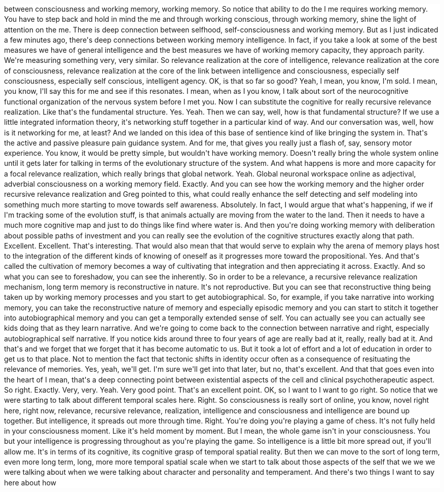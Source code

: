 between consciousness and working memory, working memory. So notice that ability to do the I me requires working memory. You have to step back and hold in mind the me and through working conscious, through working memory, shine the light of attention on the me. There is deep connection between selfhood, self-consciousness and working memory. But as I just indicated a few minutes ago, there's deep connections between working memory intelligence. In fact, if you take a look at some of the best measures we have of general intelligence and the best measures we have of working memory capacity, they approach parity. We're measuring something very, very similar. So relevance realization at the core of intelligence, relevance realization at the core of consciousness, relevance realization at the core of the link between intelligence and consciousness, especially self consciousness, especially self conscious, intelligent agency. OK, is that so far so good? Yeah, I mean, you know, I'm sold. I mean, you know, I'll say this for me and see if this resonates. I mean, when as I you know, I talk about sort of the neurocognitive functional organization of the nervous system before I met you. Now I can substitute the cognitive for really recursive relevance realization. Like that's the fundamental structure. Yes. Yeah. Then we can say, well, how is that fundamental structure? If we use a little integrated information theory, it's networking stuff together in a particular kind of way. And our conversation was, well, how is it networking for me, at least? And we landed on this idea of this base of sentience kind of like bringing the system in. That's the active and passive pleasure pain guidance system. And for me, that gives you really just a flash of, say, sensory motor experience. You know, it would be pretty simple, but wouldn't have working memory. Doesn't really bring the whole system online until it gets later for talking in terms of the evolutionary structure of the system. And what happens is more and more capacity for a focal relevance realization, which really brings that global network. Yeah. Global neuronal workspace online as adjectival, adverbial consciousness on a working memory field. Exactly. And you can see how the working memory and the higher order recursive relevance realization and Greg pointed to this, what could really enhance the self detecting and self modeling into something much more starting to move towards self awareness. Absolutely. In fact, I would argue that what's happening, if we if I'm tracking some of the evolution stuff, is that animals actually are moving from the water to the land. Then it needs to have a much more cognitive map and just to do things like find where water is. And then you're doing working memory with deliberation about possible paths of investment and you can really see the evolution of the cognitive structures exactly along that path. Excellent. Excellent. That's interesting. That would also mean that that would serve to explain why the arena of memory plays host to the integration of the different kinds of knowing of oneself as it progresses more toward the propositional. Yes. And that's called the cultivation of memory becomes a way of cultivating that integration and then appreciating it across. Exactly. And so what you can see to foreshadow, you can see the inherently. So in order to be a relevance, a recursive relevance realization mechanism, long term memory is reconstructive in nature. It's not reproductive. But you can see that reconstructive thing being taken up by working memory processes and you start to get autobiographical. So, for example, if you take narrative into working memory, you can take the reconstructive nature of memory and especially episodic memory and you can start to stitch it together into autobiographical memory and you can get a temporally extended sense of self. You can actually see you can actually see kids doing that as they learn narrative. And we're going to come back to the connection between narrative and right, especially autobiographical self narrative. If you notice kids around three to four years of age are really bad at it, really, really bad at it. And that's and we forget that we forget that it has become automatic to us. But it took a lot of effort and a lot of education in order to get us to that place. Not to mention the fact that tectonic shifts in identity occur often as a consequence of resituating the relevance of memories. Yes, yeah, we'll get. I'm sure we'll get into that later, but no, that's excellent. And that that goes even into the heart of I mean, that's a deep connecting point between existential aspects of the cell and clinical psychotherapeutic aspect. So right. Exactly. Very, very. Yeah. Very good point. That's an excellent point. OK, so I want to I want to go right. So notice that we were starting to talk about different temporal scales here. Right. So consciousness is really sort of online, you know, novel right here, right now, relevance, recursive relevance, realization, intelligence and consciousness and intelligence are bound up together. But intelligence, it spreads out more through time. Right. You're doing you're playing a game of chess. It's not fully held in your consciousness moment. Like it's held moment by moment. But I mean, the whole game isn't in your consciousness. You but your intelligence is progressing throughout as you're playing the game. So intelligence is a little bit more spread out, if you'll allow me. It's in terms of its cognitive, its cognitive grasp of temporal spatial reality. But then we can move to the sort of long term, even more long term, long, more more temporal spatial scale when we start to talk about those aspects of the self that we we we were talking about when we were talking about character and personality and temperament. And there's two things I want to say here about how
